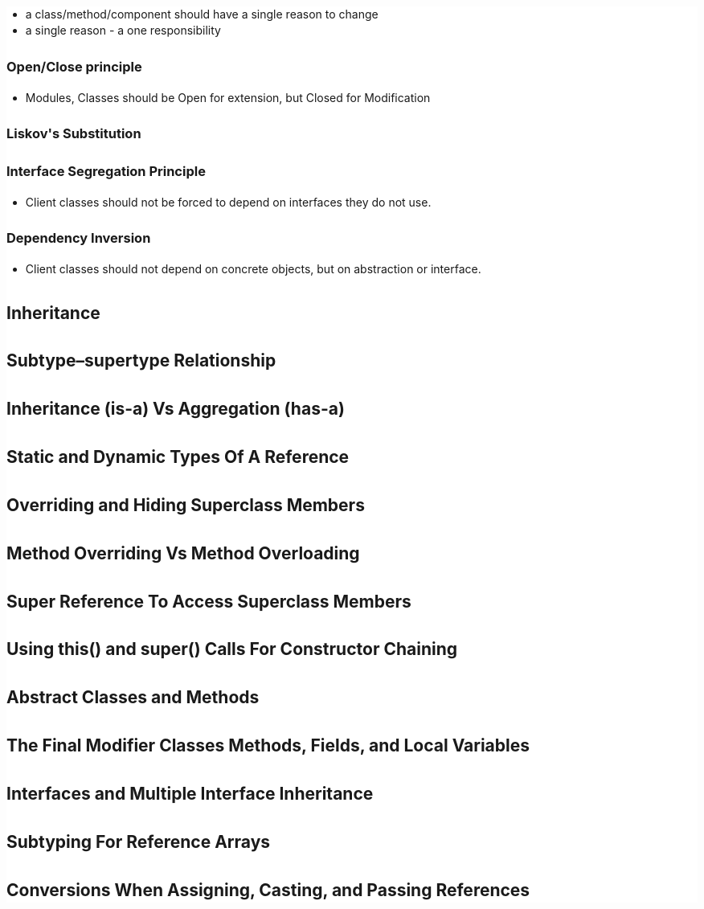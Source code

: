 - a class/method/component should have a single reason to change
- a single reason - a one responsibility

### Open/Close principle

- Modules, Classes should be Open for extension, but Closed for Modification

### Liskov's Substitution

### Interface Segregation Principle

- Client classes should not be forced to depend on interfaces they do not use.

### Dependency Inversion

- Client classes should not depend on concrete objects, but on abstraction or interface.

## Inheritance

## Subtype–supertype Relationship

## Inheritance (is-a) Vs Aggregation (has-a)

## Static and Dynamic Types Of A Reference

## Overriding and Hiding Superclass Members

## Method Overriding Vs Method Overloading

## Super Reference To Access Superclass Members

## Using this() and super() Calls For Constructor Chaining

## Abstract Classes and Methods

## The Final Modifier Classes Methods, Fields, and Local Variables

## Interfaces and Multiple Interface Inheritance

## Subtyping For Reference Arrays

## Conversions When Assigning, Casting, and Passing References
